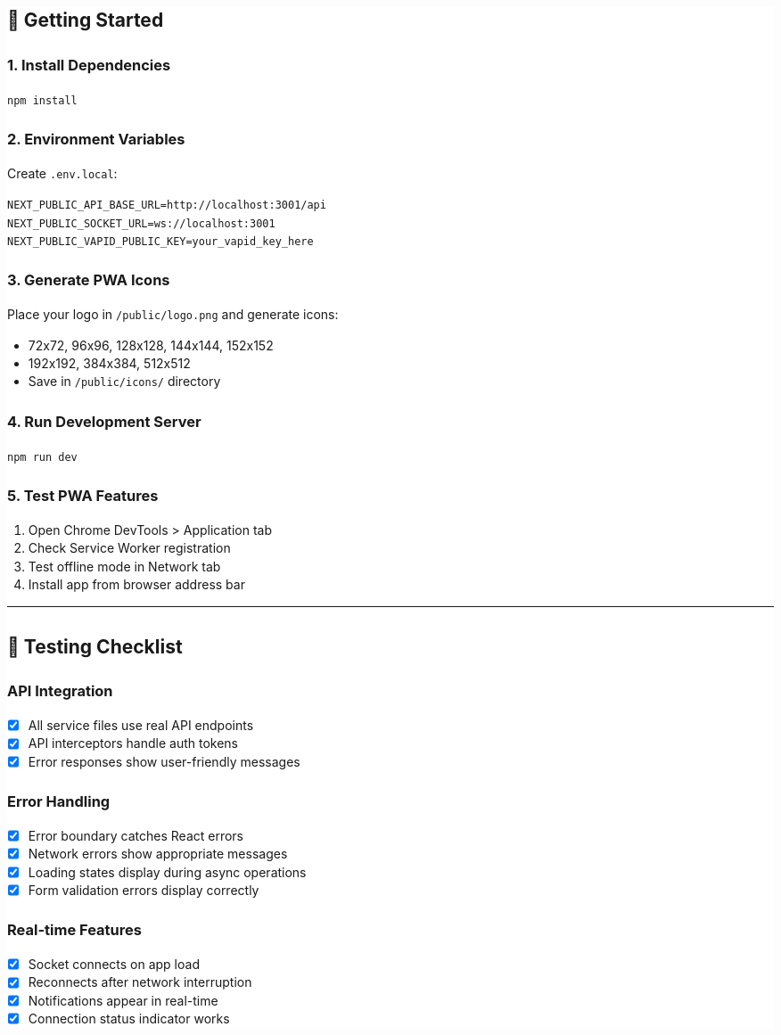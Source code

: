 
## 🚀 Getting Started

### 1. Install Dependencies
```bash
npm install
```

### 2. Environment Variables
Create `.env.local`:
```env
NEXT_PUBLIC_API_BASE_URL=http://localhost:3001/api
NEXT_PUBLIC_SOCKET_URL=ws://localhost:3001
NEXT_PUBLIC_VAPID_PUBLIC_KEY=your_vapid_key_here
```

### 3. Generate PWA Icons
Place your logo in `/public/logo.png` and generate icons:
- 72x72, 96x96, 128x128, 144x144, 152x152
- 192x192, 384x384, 512x512
- Save in `/public/icons/` directory

### 4. Run Development Server
```bash
npm run dev
```

### 5. Test PWA Features
1. Open Chrome DevTools > Application tab
2. Check Service Worker registration
3. Test offline mode in Network tab
4. Install app from browser address bar

---

## 📱 Testing Checklist

### API Integration
- [x] All service files use real API endpoints
- [x] API interceptors handle auth tokens
- [x] Error responses show user-friendly messages

### Error Handling
- [x] Error boundary catches React errors
- [x] Network errors show appropriate messages
- [x] Loading states display during async operations
- [x] Form validation errors display correctly

### Real-time Features
- [x] Socket connects on app load
- [x] Reconnects after network interruption
- [x] Notifications appear in real-time
- [x] Connection status indicator works
